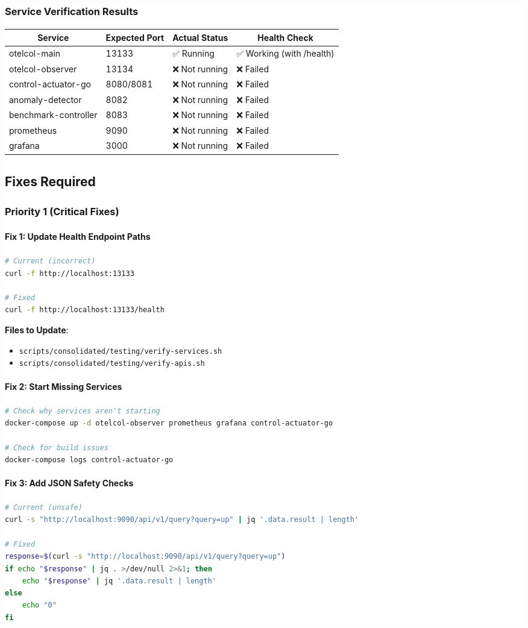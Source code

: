 ### Service Verification Results

| Service | Expected Port | Actual Status | Health Check |
|---------|---------------|---------------|--------------|
| otelcol-main | 13133 | ✅ Running | ✅ Working (with /health) |
| otelcol-observer | 13134 | ❌ Not running | ❌ Failed |
| control-actuator-go | 8080/8081 | ❌ Not running | ❌ Failed |
| anomaly-detector | 8082 | ❌ Not running | ❌ Failed |
| benchmark-controller | 8083 | ❌ Not running | ❌ Failed |
| prometheus | 9090 | ❌ Not running | ❌ Failed |
| grafana | 3000 | ❌ Not running | ❌ Failed |

## Fixes Required

### Priority 1 (Critical Fixes)

#### Fix 1: Update Health Endpoint Paths
```bash
# Current (incorrect)
curl -f http://localhost:13133

# Fixed
curl -f http://localhost:13133/health
```

**Files to Update**:
- `scripts/consolidated/testing/verify-services.sh`
- `scripts/consolidated/testing/verify-apis.sh`

#### Fix 2: Start Missing Services
```bash
# Check why services aren't starting
docker-compose up -d otelcol-observer prometheus grafana control-actuator-go

# Check for build issues
docker-compose logs control-actuator-go
```

#### Fix 3: Add JSON Safety Checks
```bash
# Current (unsafe)
curl -s "http://localhost:9090/api/v1/query?query=up" | jq '.data.result | length'

# Fixed
response=$(curl -s "http://localhost:9090/api/v1/query?query=up")
if echo "$response" | jq . >/dev/null 2>&1; then
    echo "$response" | jq '.data.result | length'
else
    echo "0"
fi
```
